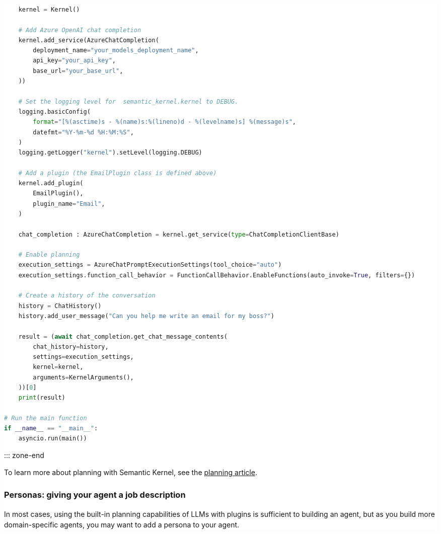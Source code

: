```python
    kernel = Kernel()

    # Add Azure OpenAI chat completion
    kernel.add_service(AzureChatCompletion(
        deployment_name="your_models_deployment_name",
        api_key="your_api_key",
        base_url="your_base_url",
    ))

    # Set the logging level for  semantic_kernel.kernel to DEBUG.
    logging.basicConfig(
        format="[%(asctime)s - %(name)s:%(lineno)d - %(levelname)s] %(message)s",
        datefmt="%Y-%m-%d %H:%M:%S",
    )
    logging.getLogger("kernel").setLevel(logging.DEBUG)

    # Add a plugin (the EmailPlugin class is defined above)
    kernel.add_plugin(
        EmailPlugin(),
        plugin_name="Email",
    )

    chat_completion : AzureChatCompletion = kernel.get_service(type=ChatCompletionClientBase)

    # Enable planning
    execution_settings = AzureChatPromptExecutionSettings(tool_choice="auto")
    execution_settings.function_call_behavior = FunctionCallBehavior.EnableFunctions(auto_invoke=True, filters={})

    # Create a history of the conversation
    history = ChatHistory()
    history.add_user_message("Can you help me write an email for my boss?")
    
    result = (await chat_completion.get_chat_message_contents(
        chat_history=history,
        settings=execution_settings,
        kernel=kernel,
        arguments=KernelArguments(),
    ))[0]
    print(result)

# Run the main function
if __name__ == "__main__":
    asyncio.run(main())
```
::: zone-end

To learn more about planning with Semantic Kernel, see the [planning article](./planning.md).

### Personas: giving your agent a job description
In most cases, using the built-in planning capabilities of LLMs with plugins is sufficient to building an agent, but as you build more domain-specific agents, you may want to add a persona to your agent.
